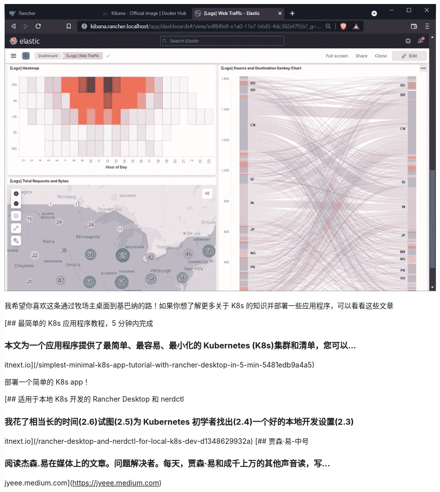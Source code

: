 ![](img/beec2a6159e81fdc0c8f2fd44befdd7f.png)

我希望你喜欢这条通过牧场主桌面到基巴纳的路！如果你想了解更多关于 K8s 的知识并部署一些应用程序，可以看看这些文章

[](/simplest-minimal-k8s-app-tutorial-with-rancher-desktop-in-5-min-5481edb9a4a5) [## 最简单的 K8s 应用程序教程，5 分钟内完成

### 本文为一个应用程序提供了最简单、最容易、最小化的 Kubernetes (K8s)集群和清单，您可以…

itnext.io](/simplest-minimal-k8s-app-tutorial-with-rancher-desktop-in-5-min-5481edb9a4a5) 

部署一个简单的 K8s app！

[](/rancher-desktop-and-nerdctl-for-local-k8s-dev-d1348629932a) [## 适用于本地 K8s 开发的 Rancher Desktop 和 nerdctl

### 我花了相当长的时间(2.6)试图(2.5)为 Kubernetes 初学者找出(2.4)一个好的本地开发设置(2.3)

itnext.io](/rancher-desktop-and-nerdctl-for-local-k8s-dev-d1348629932a) [](https://jyeee.medium.com) [## 贾森·易-中号

### 阅读杰森.易在媒体上的文章。问题解决者。每天，贾森·易和成千上万的其他声音读，写…

jyeee.medium.com](https://jyeee.medium.com)